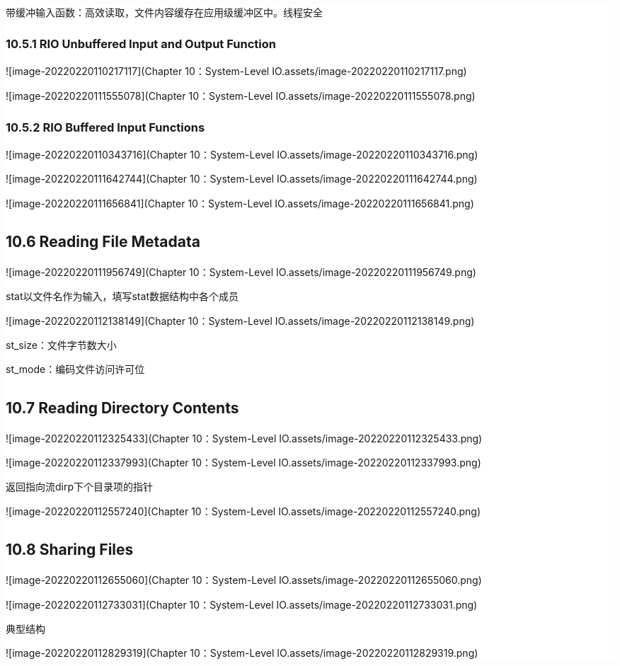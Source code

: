 带缓冲输入函数：高效读取，文件内容缓存在应用级缓冲区中。线程安全

### 10.5.1 RIO Unbuffered Input and Output Function

![image-20220220110217117](Chapter 10：System-Level IO.assets/image-20220220110217117.png)

![image-20220220111555078](Chapter 10：System-Level IO.assets/image-20220220111555078.png)



### 10.5.2 RIO Buffered Input Functions

![image-20220220110343716](Chapter 10：System-Level IO.assets/image-20220220110343716.png)

![image-20220220111642744](Chapter 10：System-Level IO.assets/image-20220220111642744.png)

![image-20220220111656841](Chapter 10：System-Level IO.assets/image-20220220111656841.png)

## 10.6 Reading File Metadata

![image-20220220111956749](Chapter 10：System-Level IO.assets/image-20220220111956749.png)

stat以文件名作为输入，填写stat数据结构中各个成员

![image-20220220112138149](Chapter 10：System-Level IO.assets/image-20220220112138149.png)

st_size：文件字节数大小

st_mode：编码文件访问许可位

## 10.7 Reading Directory Contents

![image-20220220112325433](Chapter 10：System-Level IO.assets/image-20220220112325433.png)

![image-20220220112337993](Chapter 10：System-Level IO.assets/image-20220220112337993.png)

返回指向流dirp下个目录项的指针

![image-20220220112557240](Chapter 10：System-Level IO.assets/image-20220220112557240.png)

## 10.8 Sharing Files

![image-20220220112655060](Chapter 10：System-Level IO.assets/image-20220220112655060.png)

![image-20220220112733031](Chapter 10：System-Level IO.assets/image-20220220112733031.png)

典型结构

![image-20220220112829319](Chapter 10：System-Level IO.assets/image-20220220112829319.png)
